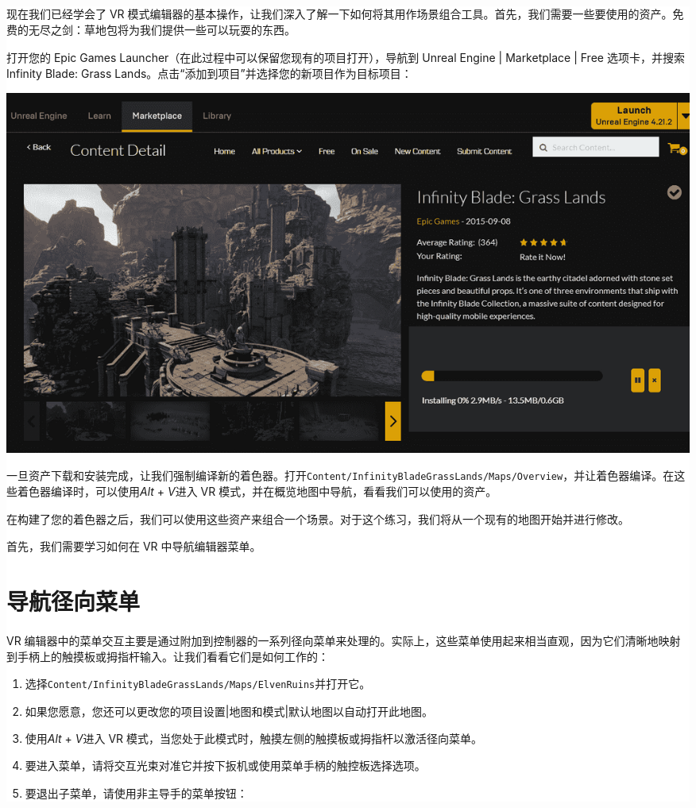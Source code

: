现在我们已经学会了 VR 模式编辑器的基本操作，让我们深入了解一下如何将其用作场景组合工具。首先，我们需要一些要使用的资产。免费的无尽之剑：草地包将为我们提供一些可以玩耍的东西。

打开您的 Epic Games Launcher（在此过程中可以保留您现有的项目打开），导航到 Unreal Engine | Marketplace | Free 选项卡，并搜索 Infinity Blade: Grass Lands。点击“添加到项目”并选择您的新项目作为目标项目：

![](img/de76f21f-15b8-4547-aea8-0b70bc57d246.png)

一旦资产下载和安装完成，让我们强制编译新的着色器。打开`Content/InfinityBladeGrassLands/Maps/Overview`，并让着色器编译。在这些着色器编译时，可以使用*Alt* + *V*进入 VR 模式，并在概览地图中导航，看看我们可以使用的资产。

在构建了您的着色器之后，我们可以使用这些资产来组合一个场景。对于这个练习，我们将从一个现有的地图开始并进行修改。

首先，我们需要学习如何在 VR 中导航编辑器菜单。

# 导航径向菜单

VR 编辑器中的菜单交互主要是通过附加到控制器的一系列径向菜单来处理的。实际上，这些菜单使用起来相当直观，因为它们清晰地映射到手柄上的触摸板或拇指杆输入。让我们看看它们是如何工作的：

1.  选择`Content/InfinityBladeGrassLands/Maps/ElvenRuins`并打开它。

1.  如果您愿意，您还可以更改您的项目设置|地图和模式|默认地图以自动打开此地图。

1.  使用*Alt* + *V*进入 VR 模式，当您处于此模式时，触摸左侧的触摸板或拇指杆以激活径向菜单。

1.  要进入菜单，请将交互光束对准它并按下扳机或使用菜单手柄的触控板选择选项。

1.  要退出子菜单，请使用非主导手的菜单按钮：
